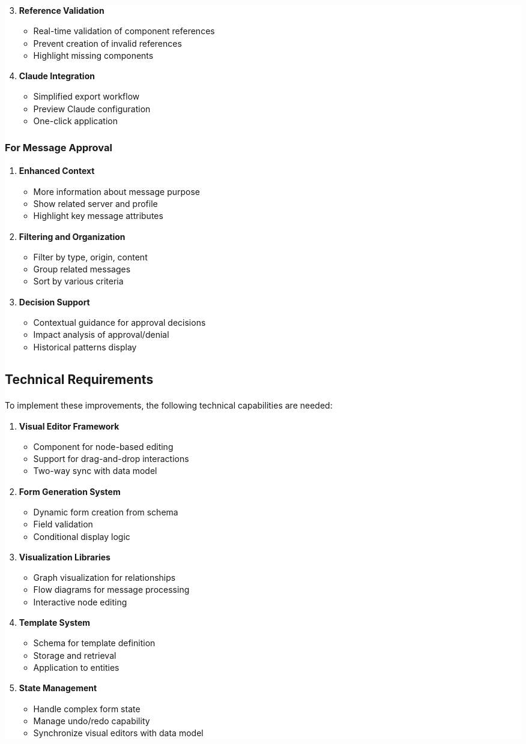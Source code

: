 3. **Reference Validation**
   - Real-time validation of component references
   - Prevent creation of invalid references
   - Highlight missing components

4. **Claude Integration**
   - Simplified export workflow
   - Preview Claude configuration
   - One-click application

### For Message Approval

1. **Enhanced Context**
   - More information about message purpose
   - Show related server and profile
   - Highlight key message attributes

2. **Filtering and Organization**
   - Filter by type, origin, content
   - Group related messages
   - Sort by various criteria

3. **Decision Support**
   - Contextual guidance for approval decisions
   - Impact analysis of approval/denial
   - Historical patterns display

## Technical Requirements

To implement these improvements, the following technical capabilities are needed:

1. **Visual Editor Framework**
   - Component for node-based editing
   - Support for drag-and-drop interactions
   - Two-way sync with data model

2. **Form Generation System**
   - Dynamic form creation from schema
   - Field validation
   - Conditional display logic

3. **Visualization Libraries**
   - Graph visualization for relationships
   - Flow diagrams for message processing
   - Interactive node editing

4. **Template System**
   - Schema for template definition
   - Storage and retrieval
   - Application to entities

5. **State Management**
   - Handle complex form state
   - Manage undo/redo capability
   - Synchronize visual editors with data model
